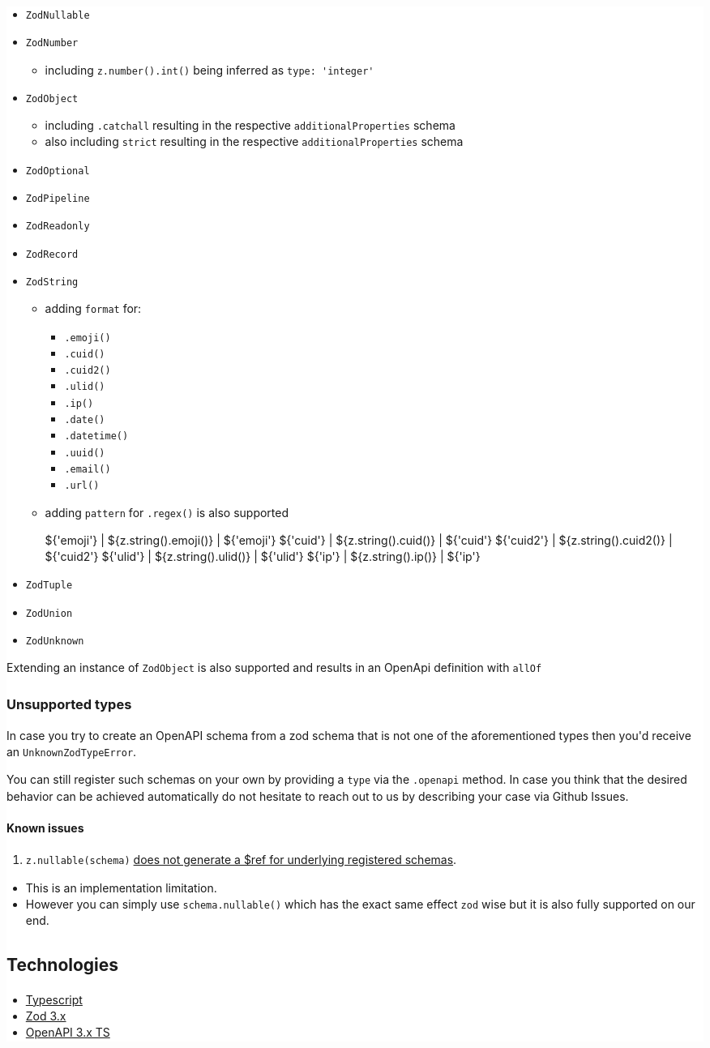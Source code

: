 - `ZodNullable`
- `ZodNumber`
  - including `z.number().int()` being inferred as `type: 'integer'`
- `ZodObject`
  - including `.catchall` resulting in the respective `additionalProperties` schema
  - also including `strict` resulting in the respective `additionalProperties` schema
- `ZodOptional`
- `ZodPipeline`
- `ZodReadonly`
- `ZodRecord`
- `ZodString`
  - adding `format` for:
    - `.emoji()`
    - `.cuid()`
    - `.cuid2()`
    - `.ulid()`
    - `.ip()`
    - `.date()`
    - `.datetime()`
    - `.uuid()`
    - `.email()`
    - `.url()`
  - adding `pattern` for `.regex()` is also supported


    ${'emoji'}    | ${z.string().emoji()}    | ${'emoji'}
    ${'cuid'}     | ${z.string().cuid()}     | ${'cuid'}
    ${'cuid2'}    | ${z.string().cuid2()}    | ${'cuid2'}
    ${'ulid'}     | ${z.string().ulid()}     | ${'ulid'}
    ${'ip'}       | ${z.string().ip()}       | ${'ip'}

- `ZodTuple`
- `ZodUnion`
- `ZodUnknown`

Extending an instance of `ZodObject` is also supported and results in an OpenApi definition with `allOf`

### Unsupported types

In case you try to create an OpenAPI schema from a zod schema that is not one of the aforementioned types then you'd receive an `UnknownZodTypeError`.

You can still register such schemas on your own by providing a `type` via the `.openapi` method. In case you think that the desired behavior can be achieved automatically do not hesitate to reach out to us by describing your case via Github Issues.

#### Known issues

1. `z.nullable(schema)` [does not generate a $ref for underlying registered schemas](https://github.com/asteasolutions/zod-to-openapi/issues/141).
  - This is an implementation limitation.
  - However you can simply use `schema.nullable()` which has the exact same effect `zod` wise but it is also fully supported on our end.

## Technologies

- [Typescript](https://www.typescriptlang.org/)
- [Zod 3.x](https://github.com/colinhacks/zod)
- [OpenAPI 3.x TS](https://github.com/metadevpro/openapi3-ts)
